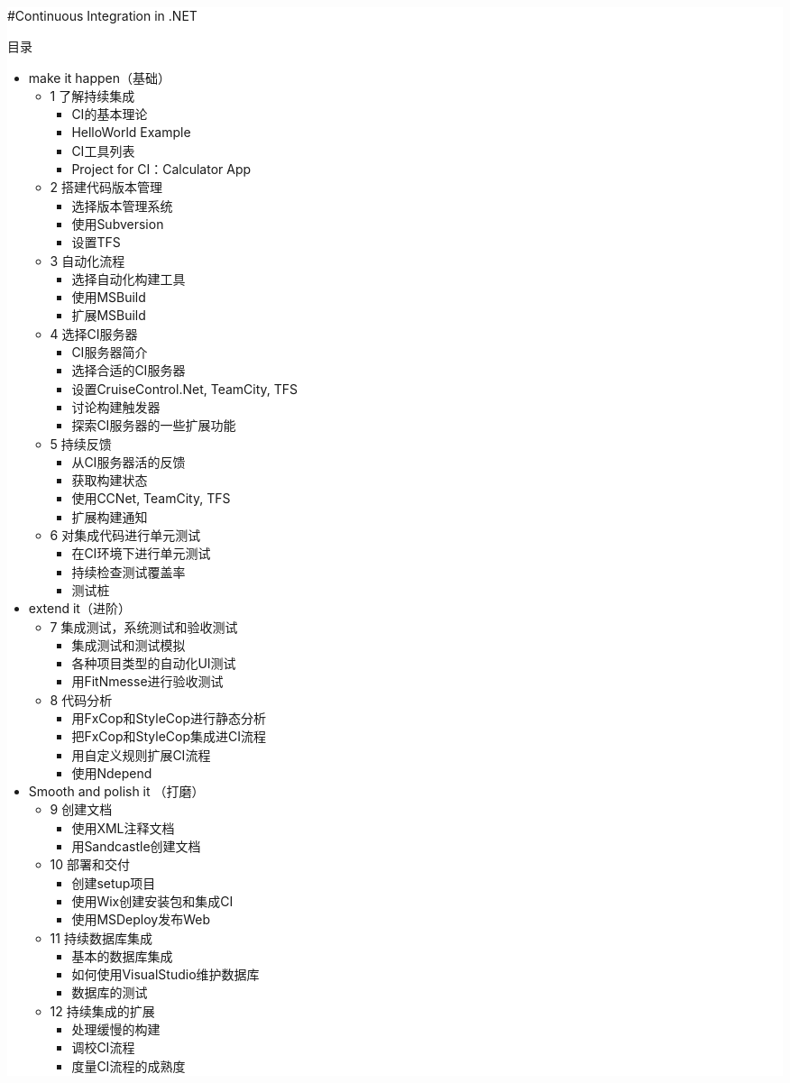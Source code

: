 #Continuous Integration in .NET

目录

- make it happen（基础）
	- 1 了解持续集成
		- CI的基本理论
		- HelloWorld Example
		- CI工具列表
		- Project for CI：Calculator App
	- 2 搭建代码版本管理
		- 选择版本管理系统
		- 使用Subversion
		- 设置TFS
	- 3 自动化流程
		- 选择自动化构建工具
		- 使用MSBuild
		- 扩展MSBuild
	- 4 选择CI服务器
		- CI服务器简介
		- 选择合适的CI服务器
		- 设置CruiseControl.Net, TeamCity, TFS
		- 讨论构建触发器
		- 探索CI服务器的一些扩展功能
	- 5 持续反馈
		- 从CI服务器活的反馈
		- 获取构建状态
		- 使用CCNet, TeamCity, TFS
		- 扩展构建通知
	- 6 对集成代码进行单元测试
		- 在CI环境下进行单元测试
		- 持续检查测试覆盖率
		- 测试桩
- extend it（进阶）
	- 7 集成测试，系统测试和验收测试
		- 集成测试和测试模拟
		- 各种项目类型的自动化UI测试
		- 用FitNmesse进行验收测试
	- 8 代码分析
		- 用FxCop和StyleCop进行静态分析
		- 把FxCop和StyleCop集成进CI流程
		- 用自定义规则扩展CI流程
		- 使用Ndepend
- Smooth and polish it （打磨）
	- 9 创建文档
		- 使用XML注释文档
		- 用Sandcastle创建文档
	- 10 部署和交付
		- 创建setup项目
		- 使用Wix创建安装包和集成CI
		- 使用MSDeploy发布Web
	- 11 持续数据库集成
		- 基本的数据库集成
		- 如何使用VisualStudio维护数据库
		- 数据库的测试
	- 12 持续集成的扩展
		- 处理缓慢的构建
		- 调校CI流程
		- 度量CI流程的成熟度

